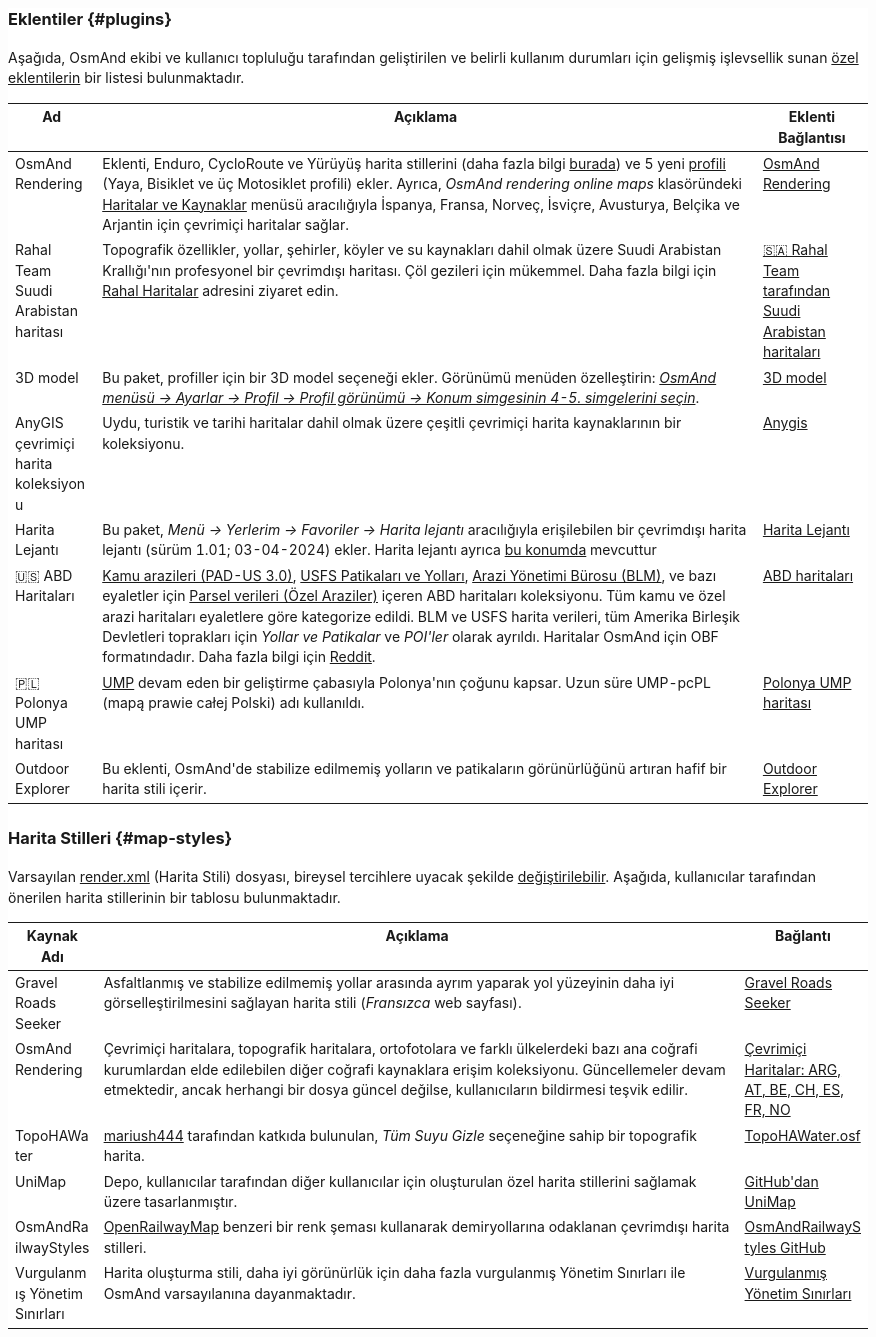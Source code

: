 
### Eklentiler {#plugins}

Aşağıda, OsmAnd ekibi ve kullanıcı topluluğu tarafından geliştirilen ve belirli kullanım durumları için gelişmiş işlevsellik sunan [özel eklentilerin](../plugins/custom.md) bir listesi bulunmaktadır.

| Ad | Açıklama | Eklenti Bağlantısı |
|--|--|--|
| OsmAnd Rendering  | Eklenti, Enduro, CycloRoute ve Yürüyüş harita stillerini (daha fazla bilgi [burada](../map/vector-maps.md#default-map-styles)) ve 5 yeni [profili](https://osmand.net/docs/user/personal/profiles) (Yaya, Bisiklet ve üç Motosiklet profili) ekler. Ayrıca, *OsmAnd rendering online maps* klasöründeki [Haritalar ve Kaynaklar](../personal/maps-resources.md#extra-maps) menüsü aracılığıyla İspanya, Fransa, Norveç, İsviçre, Avusturya, Belçika ve Arjantin için çevrimiçi haritalar sağlar. | [OsmAnd Rendering](https://osmand.net/uploads/plugins/osmand.rendering.plugin/1/osmand.rendering.plugin-1.osf)  |
| Rahal Team Suudi Arabistan haritası  | Topografik özellikler, yollar, şehirler, köyler ve su kaynakları dahil olmak üzere Suudi Arabistan Krallığı'nın profesyonel bir çevrimdışı haritası. Çöl gezileri için mükemmel. Daha fazla bilgi için [Rahal Haritalar](https://rahalteam.com) adresini ziyaret edin. | [🇸🇦 Rahal Team tarafından Suudi Arabistan haritaları](https://osmand.net/uploads/plugins/desert.saudi.plugin/1/desert.saudi.plugin-1.osf)  |
| 3D model  | Bu paket, profiller için bir 3D model seçeneği ekler. Görünümü menüden özelleştirin: [*OsmAnd menüsü → Ayarlar → Profil → Profil görünümü → Konum simgesinin 4-5. simgelerini seçin*](../personal/profiles.md#profile-appearance). | [3D model](https://osmand.net/uploads/plugins/model.plugin/1/model.plugin-1.osf)  |
| AnyGIS çevrimiçi harita koleksiyonu | Uydu, turistik ve tarihi haritalar dahil olmak üzere çeşitli çevrimiçi harita kaynaklarının bir koleksiyonu.  | [Anygis](https://osmand.net/uploads/plugins/ru.anygis.plugin/2/ru.anygis.plugin-2.osf)  |
| Harita Lejantı  | Bu paket, *Menü → Yerlerim → Favoriler → Harita lejantı* aracılığıyla erişilebilen bir çevrimdışı harita lejantı (sürüm 1.01; 03-04-2024) ekler. Harita lejantı ayrıca [bu konumda](https://osmand.net/map/?pin=45.738777,36.493324#12/45.7340/36.5059) mevcuttur  | [Harita Lejantı](https://osmand.net/uploads/plugins/legend.plugin/1/legend.plugin-1.osf)  |
| 🇺🇸 ABD Haritaları | [Kamu arazileri (PAD-US 3.0)](https://www.usgs.gov/programs/gap-analysis-project/science/pad-us-data-overview), [USFS Patikaları ve Yolları](https://www.fs.usda.gov/visit/maps), [Arazi Yönetimi Bürosu (BLM)](https://www.blm.gov), ve bazı eyaletler için [Parsel verileri (Özel Araziler)](https://portal.ct.gov/datapolicy/knowledge-base/articles/what-is-parcel-data?language=en_US) içeren ABD haritaları koleksiyonu. Tüm kamu ve özel arazi haritaları eyaletlere göre kategorize edildi. BLM ve USFS harita verileri, tüm Amerika Birleşik Devletleri toprakları için *Yollar ve Patikalar* ve *POI'ler* olarak ayrıldı. Haritalar OsmAnd için OBF formatındadır. Daha fazla bilgi için [Reddit](https://www.reddit.com/r/OsmAnd/comments/19erp5z/padus_usgs_topo_usgs_national_map_arcgis_world/). | [ABD haritaları](https://osmand.net/uploads/plugins/us.maps/2/us.maps-2.osf)  |
| 🇵🇱 Polonya UMP haritası | [UMP](https://ump.waw.pl/) devam eden bir geliştirme çabasıyla Polonya'nın çoğunu kapsar. Uzun süre UMP-pcPL (mapą prawie całej Polski) adı kullanıldı. | [Polonya UMP haritası](https://osmand.net/uploads/plugins/UMP_map.plugin/1/UMP_map.plugin-1.osf)  |
| Outdoor Explorer  |  Bu eklenti, OsmAnd'de stabilize edilmemiş yolların ve patikaların görünürlüğünü artıran hafif bir harita stili içerir.  | [Outdoor Explorer](https://osmand.net/uploads/plugins/outdoor-explorer.plugin/1/outdoor-explorer.plugin-1.osf)  |


### Harita Stilleri {#map-styles}

Varsayılan [render.xml](https://github.com/osmandapp/OsmAnd-resources/blob/master/rendering_styles/default.render.xml) (Harita Stili) dosyası, bireysel tercihlere uyacak şekilde [değiştirilebilir](../../technical/osmand-file-formats/osmand-rendering-style.md). Aşağıda, kullanıcılar tarafından önerilen harita stillerinin bir tablosu bulunmaktadır.

| Kaynak Adı | Açıklama | Bağlantı |
| -- | -- | --|
| Gravel Roads Seeker | Asfaltlanmış ve stabilize edilmemiş yollar arasında ayrım yaparak yol yüzeyinin daha iyi görselleştirilmesini sağlayan harita stili (*Fransızca* web sayfası). | [Gravel Roads Seeker](https://sites.google.com/view/gravel-roads-seeker/planification-navigation/osmand) |
| OsmAnd Rendering | Çevrimiçi haritalara, topografik haritalara, ortofotolara ve farklı ülkelerdeki bazı ana coğrafi kurumlardan elde edilebilen diğer coğrafi kaynaklara erişim koleksiyonu. Güncellemeler devam etmektedir, ancak herhangi bir dosya güncel değilse, kullanıcıların bildirmesi teşvik edilir. | [Çevrimiçi Haritalar: ARG, AT, BE, CH, ES, FR, NO](https://github.com/OsmAnd-Rendering/Online-Maps) |
| TopoHAWater | [mariush444](https://github.com/mariush444/Osmand-tools) tarafından katkıda bulunulan, *Tüm Suyu Gizle* seçeneğine sahip bir topografik harita. |[TopoHAWater.osf](https://github.com/mariush444/Osmand-tools/raw/main/TopoHAWater.osf)|
| UniMap | Depo, kullanıcılar tarafından diğer kullanıcılar için oluşturulan özel harita stillerini sağlamak üzere tasarlanmıştır. |[GitHub'dan UniMap](https://github.com/basings/OsmAnd-custom-map-styles)|
| OsmAndRailwayStyles | [OpenRailwayMap](https://www.openrailwaymap.org/) benzeri bir renk şeması kullanarak demiryollarına odaklanan çevrimdışı harita stilleri. |[OsmAndRailwayStyles GitHub](https://github.com/fuzzysolutions/OsmAndRailwayStyles)|
| Vurgulanmış Yönetim Sınırları | Harita oluşturma stili, daha iyi görünürlük için daha fazla vurgulanmış Yönetim Sınırları ile OsmAnd varsayılanına dayanmaktadır. |[Vurgulanmış Yönetim Sınırları](https://github.com/Max1234-Ita/GuidaOsmand/blob/main/risorse/rendering/en_highlighted_boundaries.md)|